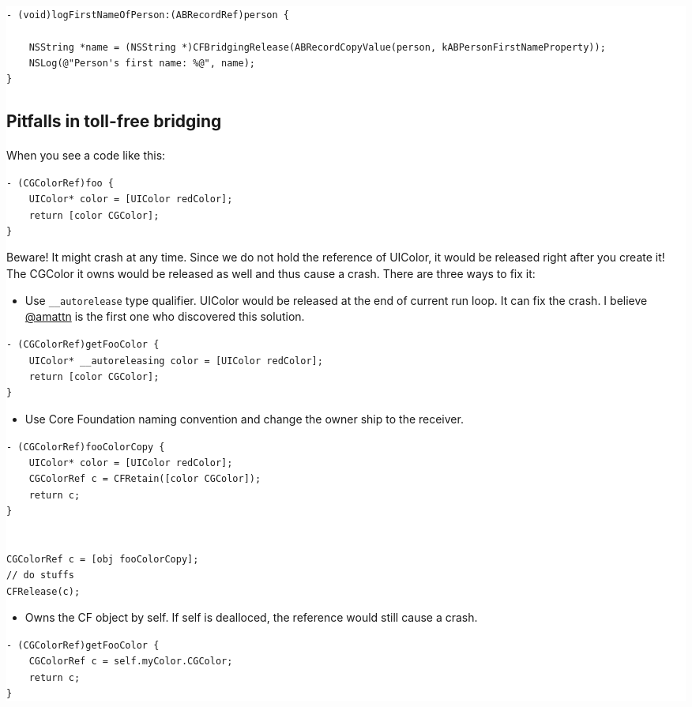 ```obj-c
- (void)logFirstNameOfPerson:(ABRecordRef)person {
 
    NSString *name = (NSString *)CFBridgingRelease(ABRecordCopyValue(person, kABPersonFirstNameProperty));
    NSLog(@"Person's first name: %@", name);
}
```

## Pitfalls in toll-free bridging

When you see a code like this:

```obj-c
- (CGColorRef)foo {
    UIColor* color = [UIColor redColor];
    return [color CGColor];
}
```

Beware! It might crash at any time. Since we do not hold the reference of
UIColor, it would be released right after you create it! The CGColor it owns
would be released as well and thus cause a crash. There are three ways to fix
it:

* Use `__autorelease` type qualifier. UIColor would be released at the end of
current run loop. It can fix the crash. I believe [@amattn][amattn] is the first
one who discovered this solution.

```obj-c
- (CGColorRef)getFooColor {
    UIColor* __autoreleasing color = [UIColor redColor];
    return [color CGColor];
}
```

* Use Core Foundation naming convention and change the owner ship to the
   receiver.

```obj-c
- (CGColorRef)fooColorCopy {
    UIColor* color = [UIColor redColor];
    CGColorRef c = CFRetain([color CGColor]);
    return c;
}


CGColorRef c = [obj fooColorCopy];
// do stuffs
CFRelease(c);
```

* Owns the CF object by self. If self is dealloced, the reference would still
cause a crash.

```obj-c
- (CGColorRef)getFooColor {
    CGColorRef c = self.myColor.CGColor;
    return c;
}
```


[tiobe]: http://www.tiobe.com/index.php/content/paperinfo/tpci/index.html
[qualifiers]: http://www.idryman.org/blog/2012/10/29/type-qualifiers/
[apple]: http://developer.apple.com/library/mac/#releasenotes/ObjectiveC/RN-TransitioningToARC/Introduction/Introduction.html
[amattn]: https://twitter.com/amattn
[best practices]: http://amattn.com/2011/12/07/arc_best_practices.html
[^foot]: I didn't reference back to @amattn's ARC best practices when I first
[^foot2]: Thanks to Tinghui's comment that `NSTimer` should not be invalidated in